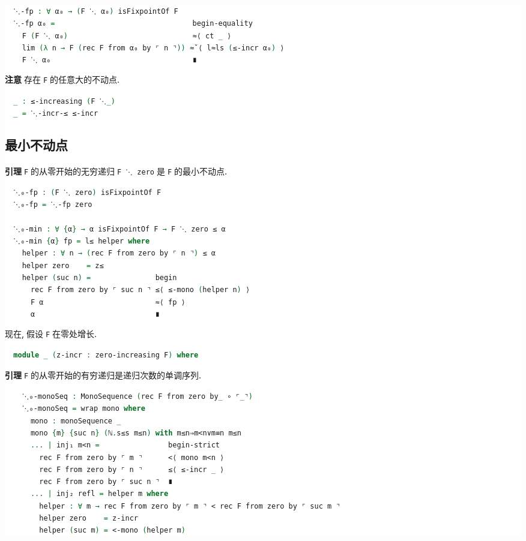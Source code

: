 ```agda
  ⋱-fp : ∀ α₀ → (F ⋱ α₀) isFixpointOf F
  ⋱-fp α₀ =                                begin-equality
    F (F ⋱ α₀)                             ≈⟨ ct _ ⟩
    lim (λ n → F (rec F from α₀ by ⌜ n ⌝)) ≈˘⟨ l≈ls (≤-incr α₀) ⟩
    F ⋱ α₀                                 ∎
```

**注意** 存在 `F` 的任意大的不动点.

```agda
  _ : ≤-increasing (F ⋱_)
  _ = ⋱-incr-≤ ≤-incr
```

## 最小不动点

**引理** `F` 的从零开始的无穷递归 `F ⋱ zero` 是 `F` 的最小不动点.

```agda
  ⋱₀-fp : (F ⋱ zero) isFixpointOf F
  ⋱₀-fp = ⋱-fp zero

  ⋱₀-min : ∀ {α} → α isFixpointOf F → F ⋱ zero ≤ α
  ⋱₀-min {α} fp = l≤ helper where
    helper : ∀ n → (rec F from zero by ⌜ n ⌝) ≤ α
    helper zero    = z≤
    helper (suc n) =               begin
      rec F from zero by ⌜ suc n ⌝ ≤⟨ ≤-mono (helper n) ⟩
      F α                          ≈⟨ fp ⟩
      α                            ∎
```

现在, 假设 `F` 在零处增长.

```agda
  module _ (z-incr : zero-increasing F) where
```

**引理** `F` 的从零开始的有穷递归是递归次数的单调序列.

```agda
    ⋱₀-monoSeq : MonoSequence (rec F from zero by_ ∘ ⌜_⌝)
    ⋱₀-monoSeq = wrap mono where
      mono : monoSequence _
      mono {m} {suc n} (ℕ.s≤s m≤n) with m≤n⇒m<n∨m≡n m≤n
      ... | inj₁ m<n =                begin-strict
        rec F from zero by ⌜ m ⌝      <⟨ mono m<n ⟩
        rec F from zero by ⌜ n ⌝      ≤⟨ ≤-incr _ ⟩
        rec F from zero by ⌜ suc n ⌝  ∎
      ... | inj₂ refl = helper m where
        helper : ∀ m → rec F from zero by ⌜ m ⌝ < rec F from zero by ⌜ suc m ⌝
        helper zero    = z-incr
        helper (suc m) = <-mono (helper m)
```
